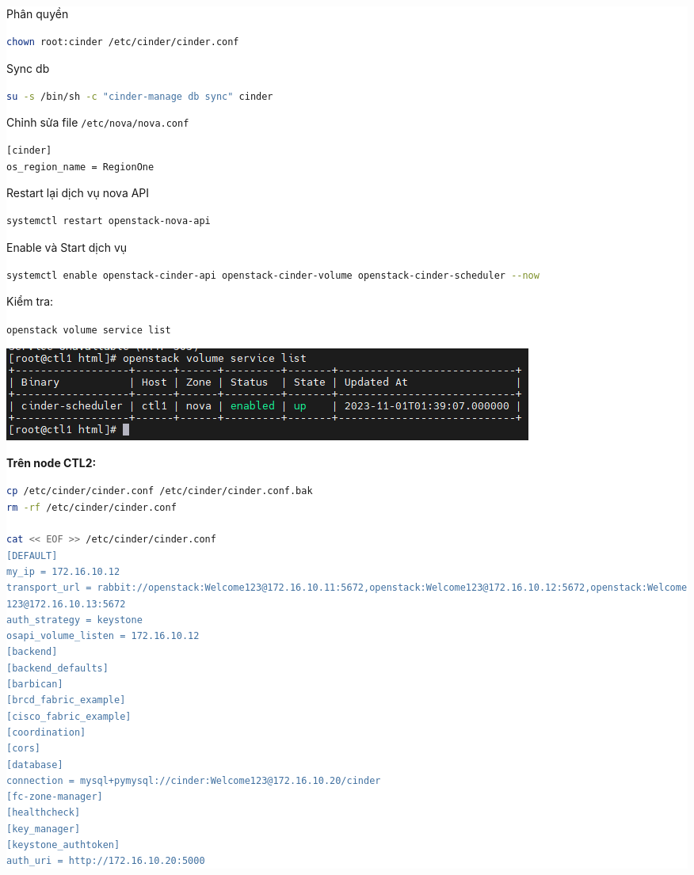 Phân quyền

```sh
chown root:cinder /etc/cinder/cinder.conf
```

Sync db

```sh
su -s /bin/sh -c "cinder-manage db sync" cinder
```

Chỉnh sửa file ```/etc/nova/nova.conf```

```sh
[cinder]
os_region_name = RegionOne
```

Restart lại dịch vụ nova API

```sh
systemctl restart openstack-nova-api
```

Enable và Start dịch vụ

```sh
systemctl enable openstack-cinder-api openstack-cinder-volume openstack-cinder-scheduler --now
```

Kiểm tra:

```sh
openstack volume service list
```

![](./images/OPS_Install_39.png)

**Trên node CTL2:**

```sh
cp /etc/cinder/cinder.conf /etc/cinder/cinder.conf.bak 
rm -rf /etc/cinder/cinder.conf

cat << EOF >> /etc/cinder/cinder.conf
[DEFAULT]
my_ip = 172.16.10.12
transport_url = rabbit://openstack:Welcome123@172.16.10.11:5672,openstack:Welcome123@172.16.10.12:5672,openstack:Welcome123@172.16.10.13:5672
auth_strategy = keystone
osapi_volume_listen = 172.16.10.12
[backend]
[backend_defaults]
[barbican]
[brcd_fabric_example]
[cisco_fabric_example]
[coordination]
[cors]
[database]
connection = mysql+pymysql://cinder:Welcome123@172.16.10.20/cinder
[fc-zone-manager]
[healthcheck]
[key_manager]
[keystone_authtoken]
auth_uri = http://172.16.10.20:5000
```